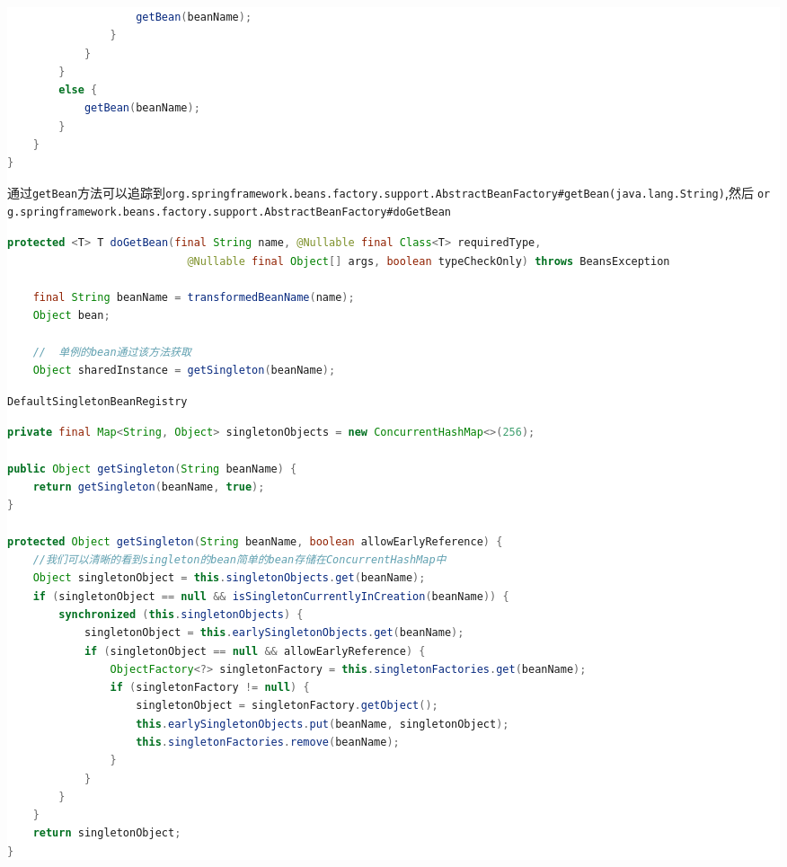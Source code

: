 ```java
                    getBean(beanName);
                }
            }
        }
        else {
            getBean(beanName);
        }
    }
}
```

通过`getBean`方法可以追踪到`org.springframework.beans.factory.support.AbstractBeanFactory#getBean(java.lang.String)`,然后
`org.springframework.beans.factory.support.AbstractBeanFactory#doGetBean`

```java
protected <T> T doGetBean(final String name, @Nullable final Class<T> requiredType,
                            @Nullable final Object[] args, boolean typeCheckOnly) throws BeansException

    final String beanName = transformedBeanName(name);
    Object bean;

    //  单例的bean通过该方法获取
    Object sharedInstance = getSingleton(beanName);
```

`DefaultSingletonBeanRegistry`

```java
private final Map<String, Object> singletonObjects = new ConcurrentHashMap<>(256);

public Object getSingleton(String beanName) {
    return getSingleton(beanName, true);
}

protected Object getSingleton(String beanName, boolean allowEarlyReference) {
    //我们可以清晰的看到singleton的bean简单的bean存储在ConcurrentHashMap中
    Object singletonObject = this.singletonObjects.get(beanName);
    if (singletonObject == null && isSingletonCurrentlyInCreation(beanName)) {
        synchronized (this.singletonObjects) {
            singletonObject = this.earlySingletonObjects.get(beanName);
            if (singletonObject == null && allowEarlyReference) {
                ObjectFactory<?> singletonFactory = this.singletonFactories.get(beanName);
                if (singletonFactory != null) {
                    singletonObject = singletonFactory.getObject();
                    this.earlySingletonObjects.put(beanName, singletonObject);
                    this.singletonFactories.remove(beanName);
                }
            }
        }
    }
    return singletonObject;
}
```
